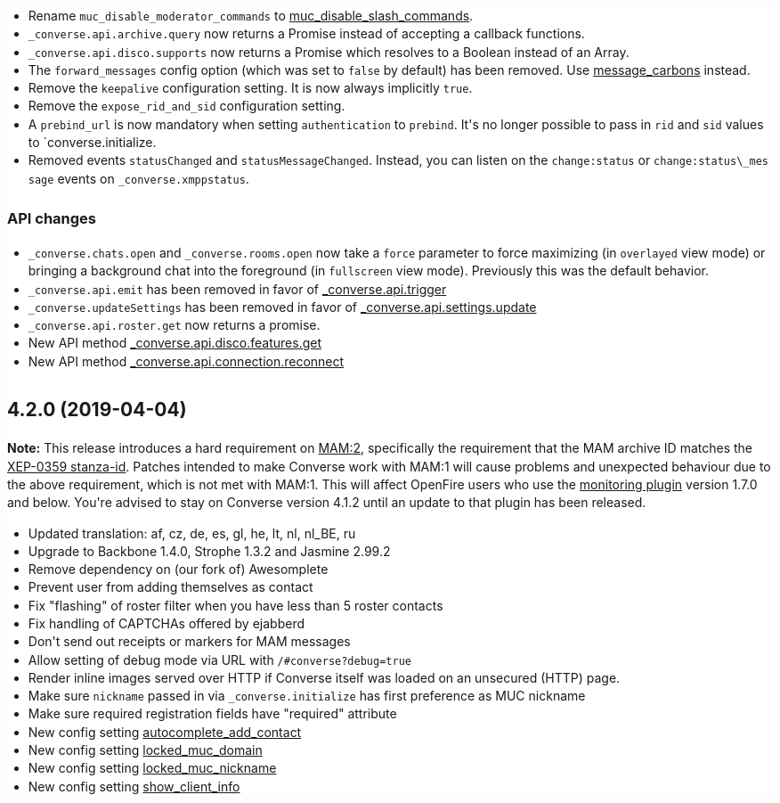 - Rename `muc_disable_moderator_commands` to [muc_disable_slash_commands](https://conversejs.org/docs/html/configuration.html#muc-disable-slash-commands).
- `_converse.api.archive.query` now returns a Promise instead of accepting a callback functions.
- `_converse.api.disco.supports` now returns a Promise which resolves to a Boolean instead of an Array.
- The `forward_messages` config option (which was set to `false` by default) has been removed.
  Use [message_carbons](https://conversejs.org/docs/html/configuration.html#message-carbons) instead.
- Remove the `keepalive` configuration setting. It is now always implicitly `true`.
- Remove the `expose_rid_and_sid` configuration setting.
- A `prebind_url` is now mandatory when setting `authentication` to `prebind`.
  It's no longer possible to pass in `rid` and `sid` values to `converse.initialize.
- Removed events `statusChanged` and `statusMessageChanged`. Instead, you can
  listen on the `change:status` or `change:status\_message` events on
  `_converse.xmppstatus`.

### API changes

- `_converse.chats.open` and `_converse.rooms.open` now take a `force`
  parameter to force maximizing (in `overlayed` view mode) or bringing a
  background chat into the foreground (in `fullscreen` view mode). Previously
  this was the default behavior.
- `_converse.api.emit` has been removed in favor of [\_converse.api.trigger](https://conversejs.org/docs/html/api/-_converse.api.html#.trigger)
- `_converse.updateSettings` has been removed in favor of [\_converse.api.settings.update](https://conversejs.org/docs/html/api/-_converse.api.settings.html#.update)
- `_converse.api.roster.get` now returns a promise.
- New API method [\_converse.api.disco.features.get](https://conversejs.org/docs/html/api/-_converse.api.disco.features.html#.get)
- New API method [\_converse.api.connection.reconnect](https://conversejs.org/docs/html/api/-_converse.api.connection.html#.reconnect)

## 4.2.0 (2019-04-04)

**Note:** This release introduces a hard requirement on [MAM:2](https://xmpp.org/extensions/xep-0313.html),
specifically the requirement that the MAM archive ID matches the [XEP-0359 stanza-id](https://xmpp.org/extensions/xep-0359.html).
Patches intended to make Converse work with MAM:1 will cause problems and
unexpected behaviour due to the above requirement, which is not met with MAM:1.
This will affect OpenFire users who use the [monitoring plugin](https://www.igniterealtime.org/projects/openfire/plugin-archive.jsp?plugin=monitoring)
version 1.7.0 and below. You're advised to stay on Converse version 4.1.2 until an update to that plugin has been released.

- Updated translation: af, cz, de, es, gl, he, lt, nl, nl_BE, ru
- Upgrade to Backbone 1.4.0, Strophe 1.3.2 and Jasmine 2.99.2
- Remove dependency on (our fork of) Awesomplete
- Prevent user from adding themselves as contact
- Fix "flashing" of roster filter when you have less than 5 roster contacts
- Fix handling of CAPTCHAs offered by ejabberd
- Don't send out receipts or markers for MAM messages
- Allow setting of debug mode via URL with `/#converse?debug=true`
- Render inline images served over HTTP if Converse itself was loaded on an unsecured (HTTP) page.
- Make sure `nickname` passed in via `_converse.initialize` has first preference as MUC nickname
- Make sure required registration fields have "required" attribute
- New config setting [autocomplete_add_contact](https://conversejs.org/docs/html/configuration.html#autocomplete-add-contact)
- New config setting [locked_muc_domain](https://conversejs.org/docs/html/configuration.html#locked-muc-domain)
- New config setting [locked_muc_nickname](https://conversejs.org/docs/html/configuration.html#locked-muc-nickname)
- New config setting [show_client_info](https://conversejs.org/docs/html/configuration.html#show-client-info)